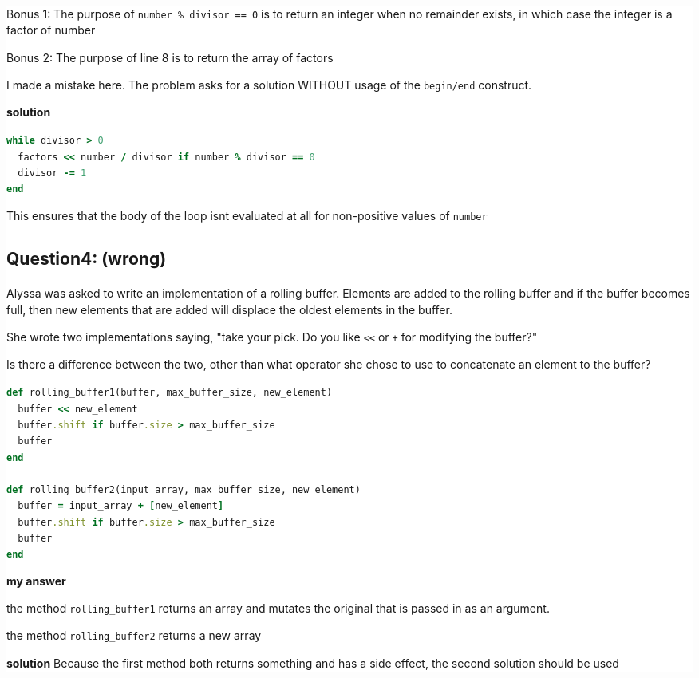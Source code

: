 Bonus 1: The purpose of `number % divisor == 0` is to return an integer when
        no remainder exists, in which case the integer is a factor of number

Bonus 2: The purpose of line 8 is to return the array of factors

I made a mistake here. The problem asks for a solution WITHOUT usage of the
`begin/end` construct. 

**solution**

```ruby
while divisor > 0
  factors << number / divisor if number % divisor == 0
  divisor -= 1
end
```

This ensures that the body of the loop isnt evaluated at all for non-positive
values of `number`



## Question4: (wrong)

Alyssa was asked to write an implementation of a rolling buffer.
Elements are added to the rolling buffer and if the buffer becomes full,
then new elements that are added will displace the oldest elements in
the buffer.

She wrote two implementations saying, "take your pick. 
Do you like `<<` or `+` for modifying the buffer?"

Is there a difference between the two, other than what operator she chose
to use to concatenate an element to the buffer?

```ruby
def rolling_buffer1(buffer, max_buffer_size, new_element)
  buffer << new_element
  buffer.shift if buffer.size > max_buffer_size
  buffer
end

def rolling_buffer2(input_array, max_buffer_size, new_element)
  buffer = input_array + [new_element]
  buffer.shift if buffer.size > max_buffer_size
  buffer
end
```

**my answer**

the method `rolling_buffer1` returns an array and mutates the original that
is passed in as an argument.

the method `rolling_buffer2` returns a new array

**solution**
Because the first method both returns something and has a side effect, the
second solution should be used
